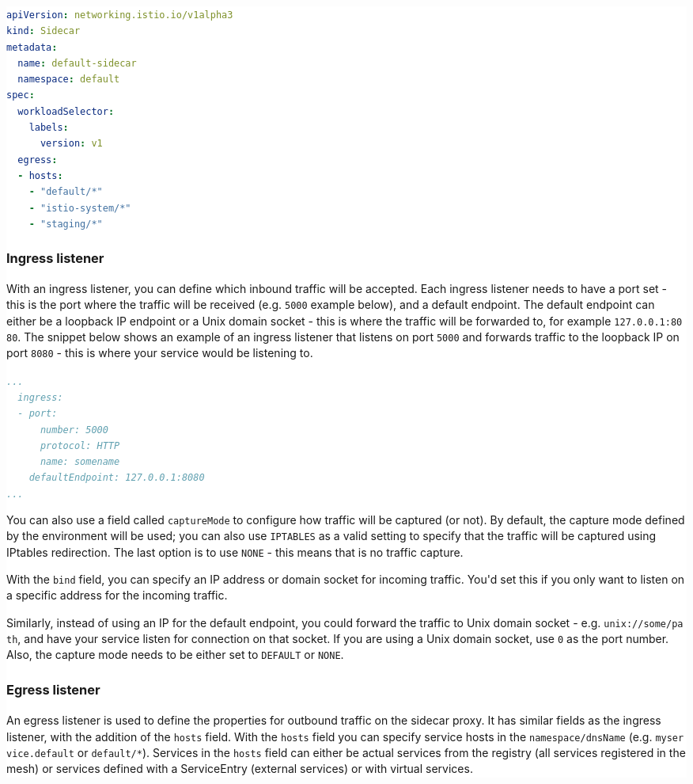 ```yaml
apiVersion: networking.istio.io/v1alpha3
kind: Sidecar
metadata:
  name: default-sidecar
  namespace: default
spec:
  workloadSelector:
    labels:
      version: v1
  egress:
  - hosts:
    - "default/*"
    - "istio-system/*"
    - "staging/*"
```

### Ingress listener

With an ingress listener, you can define which inbound traffic will be accepted. Each ingress listener needs to have a port set - this is the port where the traffic will be received (e.g. `5000` example below), and a default endpoint. The default endpoint can either be a loopback IP endpoint or a Unix domain socket - this is where the traffic will be forwarded to, for example `127.0.0.1:8080`. The snippet below shows an example of an ingress listener that listens on port `5000` and forwards traffic to the loopback IP on port `8080` - this is where your service would be listening to.

```yaml
...
  ingress:
  - port:
      number: 5000
      protocol: HTTP
      name: somename
    defaultEndpoint: 127.0.0.1:8080
...
```

You can also use a field called `captureMode` to configure how traffic will be captured (or not). By default, the capture mode defined by the environment will be used; you can also use `IPTABLES` as a valid setting to specify that the traffic will be captured using IPtables redirection. The last option is to use `NONE` - this means that is no traffic capture. 

With the `bind` field, you can specify an IP address or domain socket for incoming traffic. You'd set this if you only want to listen on a specific address for the incoming traffic.

Similarly, instead of using an IP for the default endpoint, you could forward the traffic to Unix domain socket - e.g. `unix://some/path`, and have your service listen for connection on that socket. If you are using a Unix domain socket, use `0` as the port number. Also, the capture mode needs to be either set to `DEFAULT` or `NONE`.

### Egress listener

An egress listener is used to define the properties for outbound traffic on the sidecar proxy. It has similar fields as the ingress listener, with the addition of the `hosts` field. With the `hosts` field you can specify service hosts in the `namespace/dnsName` (e.g. `myservice.default` or `default/*`). Services in the `hosts` field can either be actual services from the registry (all services registered in the mesh) or services defined with a ServiceEntry (external services) or with virtual services.

